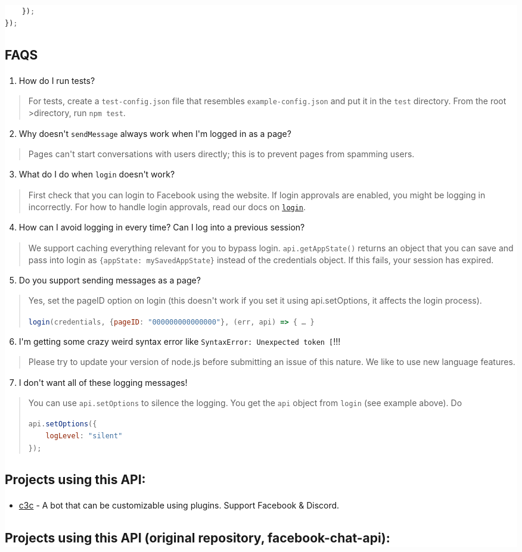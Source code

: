 ```js
    });
});
```

## FAQS

1. How do I run tests?
> For tests, create a `test-config.json` file that resembles `example-config.json` and put it in the `test` directory. From the root >directory, run `npm test`.

2. Why doesn't `sendMessage` always work when I'm logged in as a page?
> Pages can't start conversations with users directly; this is to prevent pages from spamming users.

3. What do I do when `login` doesn't work?
> First check that you can login to Facebook using the website. If login approvals are enabled, you might be logging in incorrectly. For how to handle login approvals, read our docs on [`login`](DOCS.md#login).

4. How can I avoid logging in every time?  Can I log into a previous session?
> We support caching everything relevant for you to bypass login. `api.getAppState()` returns an object that you can save and pass into login as `{appState: mySavedAppState}` instead of the credentials object.  If this fails, your session has expired.

5. Do you support sending messages as a page?
> Yes, set the pageID option on login (this doesn't work if you set it using api.setOptions, it affects the login process).
> ```js
> login(credentials, {pageID: "000000000000000"}, (err, api) => { … }
> ```

6. I'm getting some crazy weird syntax error like `SyntaxError: Unexpected token [`!!!
> Please try to update your version of node.js before submitting an issue of this nature.  We like to use new language features.

7. I don't want all of these logging messages!
> You can use `api.setOptions` to silence the logging. You get the `api` object from `login` (see example above). Do
> ```js
> api.setOptions({
>     logLevel: "silent"
> });
> ```

<a name="projects-using-this-api"></a>
## Projects using this API:

- [c3c](https://github.com/lequanglam/c3c) - A bot that can be customizable using plugins. Support Facebook & Discord.

## Projects using this API (original repository, facebook-chat-api):
